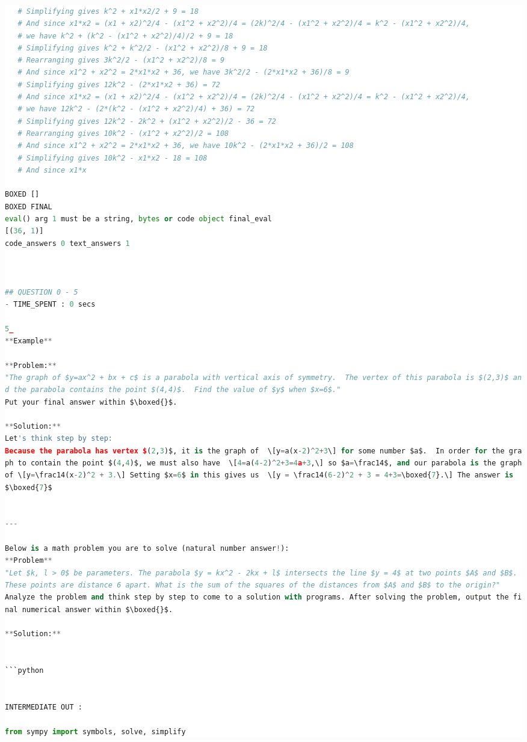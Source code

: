  ```python
    # Simplifying gives k^2 + x1*x2/2 + 9 = 18
    # And since x1*x2 = (x1 + x2)^2/4 - (x1^2 + x2^2)/4 = (2k)^2/4 - (x1^2 + x2^2)/4 = k^2 - (x1^2 + x2^2)/4,
    # we have k^2 + (k^2 - (x1^2 + x2^2)/4)/2 + 9 = 18
    # Simplifying gives k^2 + k^2/2 - (x1^2 + x2^2)/8 + 9 = 18
    # Rearranging gives 3k^2/2 - (x1^2 + x2^2)/8 = 9
    # And since x1^2 + x2^2 = 2*x1*x2 + 36, we have 3k^2/2 - (2*x1*x2 + 36)/8 = 9
    # Simplifying gives 12k^2 - (2*x1*x2 + 36) = 72
    # And since x1*x2 = (x1 + x2)^2/4 - (x1^2 + x2^2)/4 = (2k)^2/4 - (x1^2 + x2^2)/4 = k^2 - (x1^2 + x2^2)/4,
    # we have 12k^2 - (2*(k^2 - (x1^2 + x2^2)/4) + 36) = 72
    # Simplifying gives 12k^2 - 2k^2 + (x1^2 + x2^2)/2 - 36 = 72
    # Rearranging gives 10k^2 - (x1^2 + x2^2)/2 = 108
    # And since x1^2 + x2^2 = 2*x1*x2 + 36, we have 10k^2 - (2*x1*x2 + 36)/2 = 108
    # Simplifying gives 10k^2 - x1*x2 - 18 = 108
    # And since x1*x

BOXED []
BOXED FINAL 
eval() arg 1 must be a string, bytes or code object final_eval
[(36, 1)]
code_answers 0 text_answers 1



## QUESTION 0 - 5 
- TIME_SPENT : 0 secs

5_
**Example**

**Problem:** 
"The graph of $y=ax^2 + bx + c$ is a parabola with vertical axis of symmetry.  The vertex of this parabola is $(2,3)$ and the parabola contains the point $(4,4)$.  Find the value of $y$ when $x=6$."
Put your final answer within $\boxed{}$.

**Solution:** 
Let's think step by step:
Because the parabola has vertex $(2,3)$, it is the graph of  \[y=a(x-2)^2+3\] for some number $a$.  In order for the graph to contain the point $(4,4)$, we must also have  \[4=a(4-2)^2+3=4a+3,\] so $a=\frac14$, and our parabola is the graph of \[y=\frac14(x-2)^2 + 3.\] Setting $x=6$ in this gives us  \[y = \frac14(6-2)^2 + 3 = 4+3=\boxed{7}.\] The answer is $\boxed{7}$


---

Below is a math problem you are to solve (natural number answer!):
**Problem**
"Let $k, l > 0$ be parameters. The parabola $y = kx^2 - 2kx + l$ intersects the line $y = 4$ at two points $A$ and $B$. These points are distance 6 apart. What is the sum of the squares of the distances from $A$ and $B$ to the origin?"
Analyze the problem and think step by step to come to a solution with programs. After solving the problem, output the final numerical answer within $\boxed{}$.

**Solution:**


```python


INTERMEDIATE OUT :

from sympy import symbols, solve, simplify
 ```